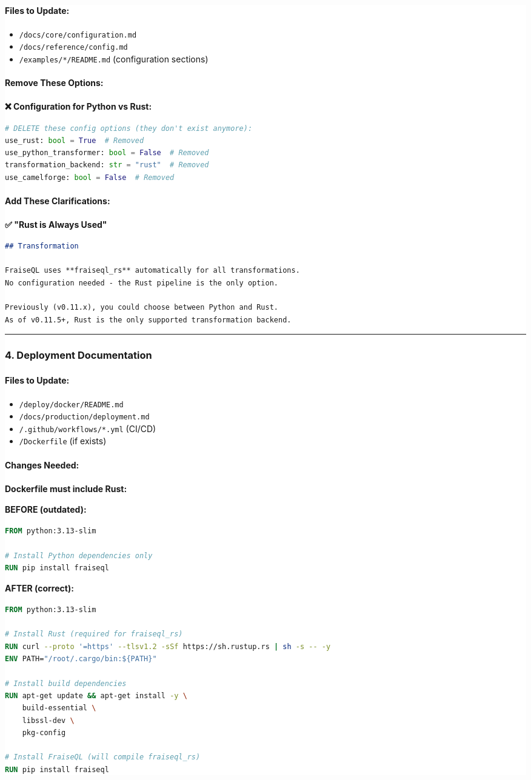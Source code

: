 #### Files to Update:
- `/docs/core/configuration.md`
- `/docs/reference/config.md`
- `/examples/*/README.md` (configuration sections)

#### Remove These Options:

**❌ Configuration for Python vs Rust:**
```python
# DELETE these config options (they don't exist anymore):
use_rust: bool = True  # Removed
use_python_transformer: bool = False  # Removed
transformation_backend: str = "rust"  # Removed
use_camelforge: bool = False  # Removed
```

#### Add These Clarifications:

**✅ "Rust is Always Used"**
```markdown
## Transformation

FraiseQL uses **fraiseql_rs** automatically for all transformations.
No configuration needed - the Rust pipeline is the only option.

Previously (v0.11.x), you could choose between Python and Rust.
As of v0.11.5+, Rust is the only supported transformation backend.
```

---

### 4. **Deployment Documentation**

#### Files to Update:
- `/deploy/docker/README.md`
- `/docs/production/deployment.md`
- `/.github/workflows/*.yml` (CI/CD)
- `/Dockerfile` (if exists)

#### Changes Needed:

**Dockerfile must include Rust:**

**BEFORE (outdated):**
```dockerfile
FROM python:3.13-slim

# Install Python dependencies only
RUN pip install fraiseql
```

**AFTER (correct):**
```dockerfile
FROM python:3.13-slim

# Install Rust (required for fraiseql_rs)
RUN curl --proto '=https' --tlsv1.2 -sSf https://sh.rustup.rs | sh -s -- -y
ENV PATH="/root/.cargo/bin:${PATH}"

# Install build dependencies
RUN apt-get update && apt-get install -y \
    build-essential \
    libssl-dev \
    pkg-config

# Install FraiseQL (will compile fraiseql_rs)
RUN pip install fraiseql
```